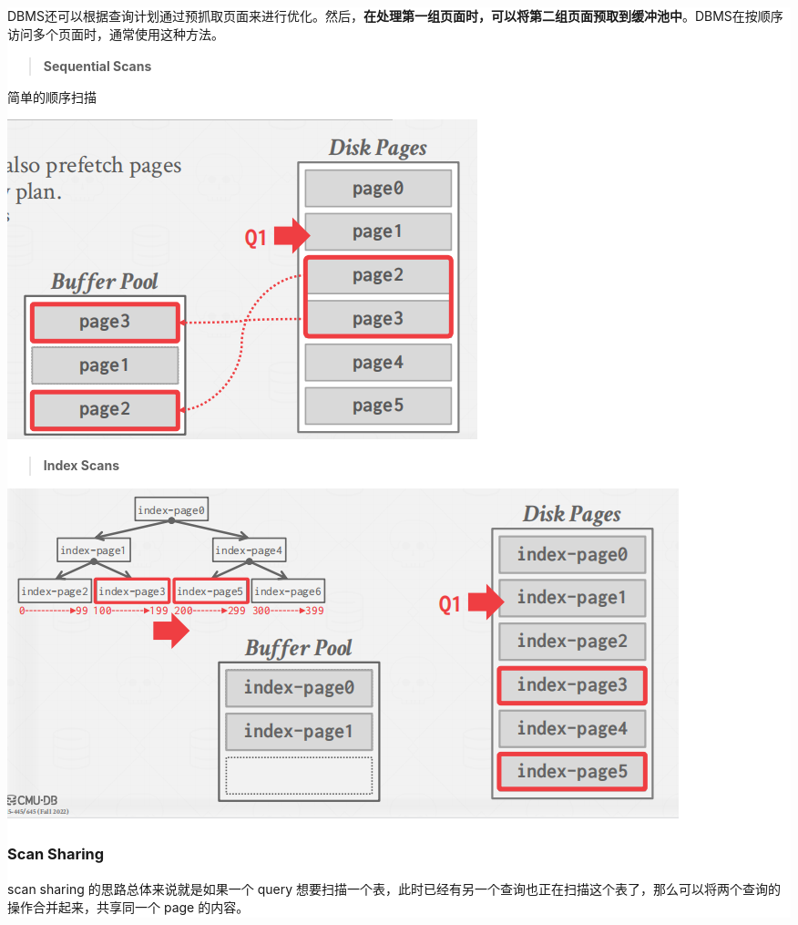 

DBMS还可以根据查询计划通过预抓取页面来进行优化。然后，**在处理第一组页面时，可以将第二组页面预取到缓冲池中**。DBMS在按顺序访问多个页面时，通常使用这种方法。

> **Sequential Scans**

简单的顺序扫描

![image-20230227162952192](Buffer-Pool.assets/image-20230227162952192.png)

> **Index Scans**

![image-20230227163205267](Buffer-Pool.assets/image-20230227163205267.png)

### **Scan Sharing**

scan sharing 的思路总体来说就是如果一个 query 想要扫描一个表，此时已经有另一个查询也正在扫描这个表了，那么可以将两个查询的操作合并起来，共享同一个 page 的内容。
